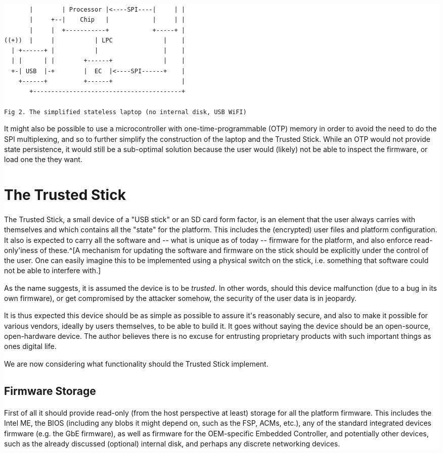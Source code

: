            |        | Processor |<----SPI----|     | |
           |     +--|    Chip   |            |     | |
           |     |  +-----------+            +-----+ |
    ((+))  |     |           | LPC              |    |
      | +------+ |           |                  |    |
      | |      | |        +------+              |    |
      +-| USB  |-+        |  EC  |<----SPI------+    |
        +------+          +------+                   |
           +-----------------------------------------+

    Fig 2. The simplified stateless laptop (no internal disk, USB WiFI)

It might also be possible to use a microcontroller with one-time-programmable
(OTP) memory in order to avoid the need to do the SPI multiplexing, and so to
further simplify the construction of the laptop and the Trusted Stick. While an
OTP would not provide state persistence, it would still be a sub-optimal
solution because the user would (likely) not be able to inspect the firmware, or
load one the they want.

# The Trusted Stick

The Trusted Stick, a small device of a "USB stick" or an SD card form factor, is
an element that the user always carries with themselves and which contains all
the "state" for the platform. This includes the (encrypted) user files and
platform configuration.  It also is expected to carry all the software and --
what is unique as of today -- firmware for the platform, and also enforce
read-only'iness of these.^[A mechanism for updating the software and firmware on
the stick should be explicitly under the control of the user. One can easily
imagine this to be implemented using a physical switch on the stick, i.e.
something that software could not be able to interfere with.]

As the name suggests, it is assumed the device is to be _trusted_. In other
words, should this device malfunction (due to a bug in its own firmware), or get
compromised by the attacker somehow, the security of the user data is in
jeopardy.

It is thus expected this device should be as simple as possible to assure it's
reasonably secure, and also to make it possible for various vendors, ideally by
users themselves, to be able to build it. It goes without saying the device
should be an open-source, open-hardware device. The author believes there is no
excuse for entrusting proprietary products with such important things as
ones digital life.

We are now considering what functionality should the Trusted Stick implement.

## Firmware Storage

First of all it should provide read-only (from the host perspective at least)
storage for all the platform firmware.  This includes the Intel ME, the BIOS
(including any blobs it might depend on, such as the FSP, ACMs, etc.), any of
the standard integrated devices firmware (e.g. the GbE firmware), as well as
firmware for the OEM-specific Embedded Controller, and potentially other
devices, such as the already discussed (optional) internal disk, and perhaps any
discrete networking devices.

